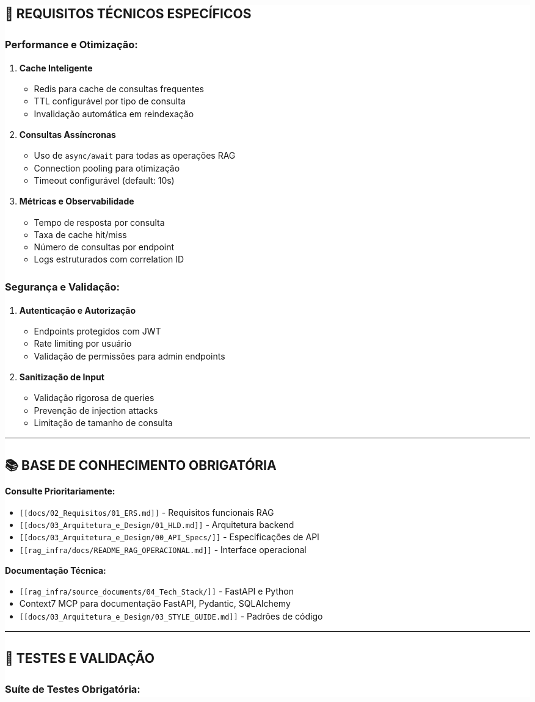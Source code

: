 
## 🔧 REQUISITOS TÉCNICOS ESPECÍFICOS

### **Performance e Otimização:**

1. **Cache Inteligente**
   - Redis para cache de consultas frequentes
   - TTL configurável por tipo de consulta
   - Invalidação automática em reindexação

2. **Consultas Assíncronas**
   - Uso de `async/await` para todas as operações RAG
   - Connection pooling para otimização
   - Timeout configurável (default: 10s)

3. **Métricas e Observabilidade**
   - Tempo de resposta por consulta
   - Taxa de cache hit/miss
   - Número de consultas por endpoint
   - Logs estruturados com correlation ID

### **Segurança e Validação:**

1. **Autenticação e Autorização**
   - Endpoints protegidos com JWT
   - Rate limiting por usuário
   - Validação de permissões para admin endpoints

2. **Sanitização de Input**
   - Validação rigorosa de queries
   - Prevenção de injection attacks
   - Limitação de tamanho de consulta

---

## 📚 BASE DE CONHECIMENTO OBRIGATÓRIA

**Consulte Prioritariamente:**
- `[[docs/02_Requisitos/01_ERS.md]]` - Requisitos funcionais RAG
- `[[docs/03_Arquitetura_e_Design/01_HLD.md]]` - Arquitetura backend
- `[[docs/03_Arquitetura_e_Design/00_API_Specs/]]` - Especificações de API
- `[[rag_infra/docs/README_RAG_OPERACIONAL.md]]` - Interface operacional

**Documentação Técnica:**
- `[[rag_infra/source_documents/04_Tech_Stack/]]` - FastAPI e Python
- Context7 MCP para documentação FastAPI, Pydantic, SQLAlchemy
- `[[docs/03_Arquitetura_e_Design/03_STYLE_GUIDE.md]]` - Padrões de código

---

## 🧪 TESTES E VALIDAÇÃO

### **Suíte de Testes Obrigatória:**

